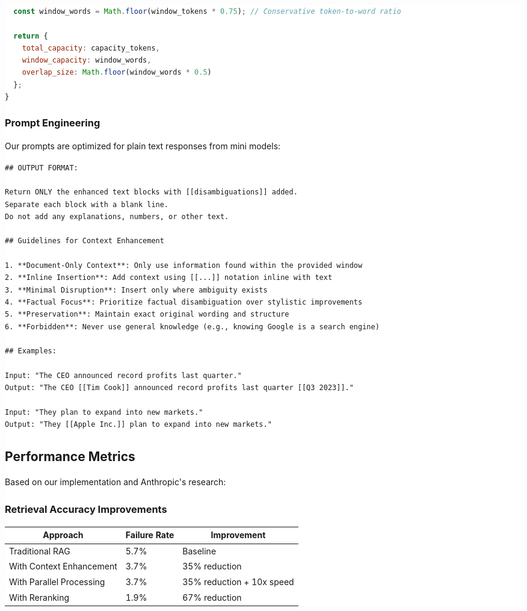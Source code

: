 ```javascript
  const window_words = Math.floor(window_tokens * 0.75); // Conservative token-to-word ratio

  return {
    total_capacity: capacity_tokens,
    window_capacity: window_words,
    overlap_size: Math.floor(window_words * 0.5)
  };
}
```

### Prompt Engineering

Our prompts are optimized for plain text responses from mini models:

```
## OUTPUT FORMAT:

Return ONLY the enhanced text blocks with [[disambiguations]] added.
Separate each block with a blank line.
Do not add any explanations, numbers, or other text.

## Guidelines for Context Enhancement

1. **Document-Only Context**: Only use information found within the provided window
2. **Inline Insertion**: Add context using [[...]] notation inline with text
3. **Minimal Disruption**: Insert only where ambiguity exists
4. **Factual Focus**: Prioritize factual disambiguation over stylistic improvements
5. **Preservation**: Maintain exact original wording and structure
6. **Forbidden**: Never use general knowledge (e.g., knowing Google is a search engine)

## Examples:

Input: "The CEO announced record profits last quarter."
Output: "The CEO [[Tim Cook]] announced record profits last quarter [[Q3 2023]]."

Input: "They plan to expand into new markets."
Output: "They [[Apple Inc.]] plan to expand into new markets."
```

## Performance Metrics

Based on our implementation and Anthropic's research:

### Retrieval Accuracy Improvements

| Approach                 | Failure Rate | Improvement               |
| ------------------------ | ------------ | ------------------------- |
| Traditional RAG          | 5.7%         | Baseline                  |
| With Context Enhancement | 3.7%         | 35% reduction             |
| With Parallel Processing | 3.7%         | 35% reduction + 10x speed |
| With Reranking           | 1.9%         | 67% reduction             |
